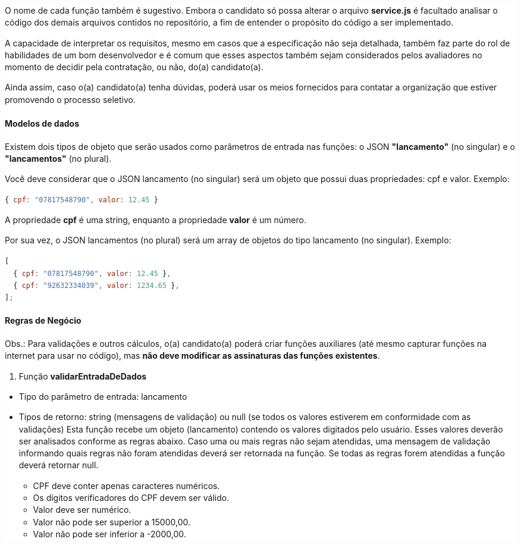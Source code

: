 O nome de cada função também é sugestivo. Embora o candidato só possa alterar o arquivo **service.js** é facultado analisar o código dos demais arquivos contidos no repositório, a fim de entender o propósito do código a ser implementado.

A capacidade de interpretar os requisitos, mesmo em casos que a especificação não seja detalhada, também faz parte do rol de habilidades de um bom desenvolvedor e é comum que esses aspectos também sejam considerados pelos avaliadores no momento de decidir pela contratação, ou não, do(a) candidato(a).

Ainda assim, caso o(a) candidato(a) tenha dúvidas, poderá usar os meios fornecidos para contatar a organização que estiver promovendo o processo seletivo.

#### Modelos de dados

Existem dois tipos de objeto que serão usados como parâmetros de entrada nas funções: o JSON **"lancamento"** (no singular) e o **"lancamentos"** (no plural).

Você deve considerar que o JSON lancamento (no singular) será um objeto que possui duas propriedades: cpf e valor. Exemplo:

```js
{ cpf: "07817548790", valor: 12.45 }
```

A propriedade **cpf** é uma string, enquanto a propriedade **valor** é um número.

Por sua vez, o JSON lancamentos (no plural) será um array de objetos do tipo lancamento (no singular). Exemplo:

```js
[
  { cpf: "07817548790", valor: 12.45 },
  { cpf: "92632334039", valor: 1234.65 },
];
```

#### Regras de Negócio

Obs.: Para validações e outros cálculos, o(a) candidato(a) poderá criar funções auxiliares (até mesmo capturar funções na internet para usar no código), mas **não deve modificar as assinaturas das funções existentes**.

1. Função **validarEntradaDeDados**

- Tipo do parâmetro de entrada: lancamento
- Tipos de retorno: string (mensagens de validação) ou null (se todos os valores estiverem em conformidade com as validações)
  Esta função recebe um objeto (lancamento) contendo os valores digitados pelo usuário. Esses valores deverão ser analisados conforme as regras abaixo. Caso uma ou mais regras não sejam atendidas, uma mensagem de validação informando quais regras não foram atendidas deverá ser retornada na função. Se todas as regras forem atendidas a função deverá retornar null.

  - CPF deve conter apenas caracteres numéricos.
  - Os dígitos verificadores do CPF devem ser válido.
  - Valor deve ser numérico.
  - Valor não pode ser superior a 15000,00.
  - Valor não pode ser inferior a -2000,00.
